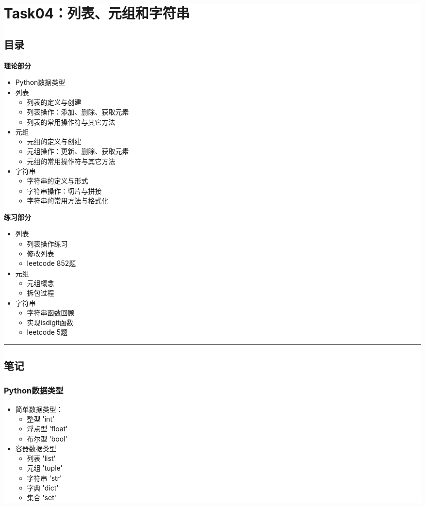 # Task04：列表、元组和字符串

## 目录

**理论部分**

- Python数据类型
- 列表
  - 列表的定义与创建
  - 列表操作：添加、删除、获取元素
  - 列表的常用操作符与其它方法
- 元组
  - 元组的定义与创建
  - 元组操作：更新、删除、获取元素
  - 元组的常用操作符与其它方法
- 字符串
  - 字符串的定义与形式
  - 字符串操作：切片与拼接
  - 字符串的常用方法与格式化

**练习部分**

- 列表
  - 列表操作练习
  - 修改列表
  - leetcode 852题
- 元组
  - 元组概念
  - 拆包过程
- 字符串
  - 字符串函数回顾
  - 实现isdigit函数
  - leetcode 5题 

---

## 笔记

### Python数据类型

- 简单数据类型：
  - 整型 'int'
  - 浮点型 'float'
  - 布尔型 'bool'
- 容器数据类型
  - 列表 'list'
  - 元组 'tuple'
  - 字符串 'str'
  - 字典 'dict'
  - 集合 'set'
